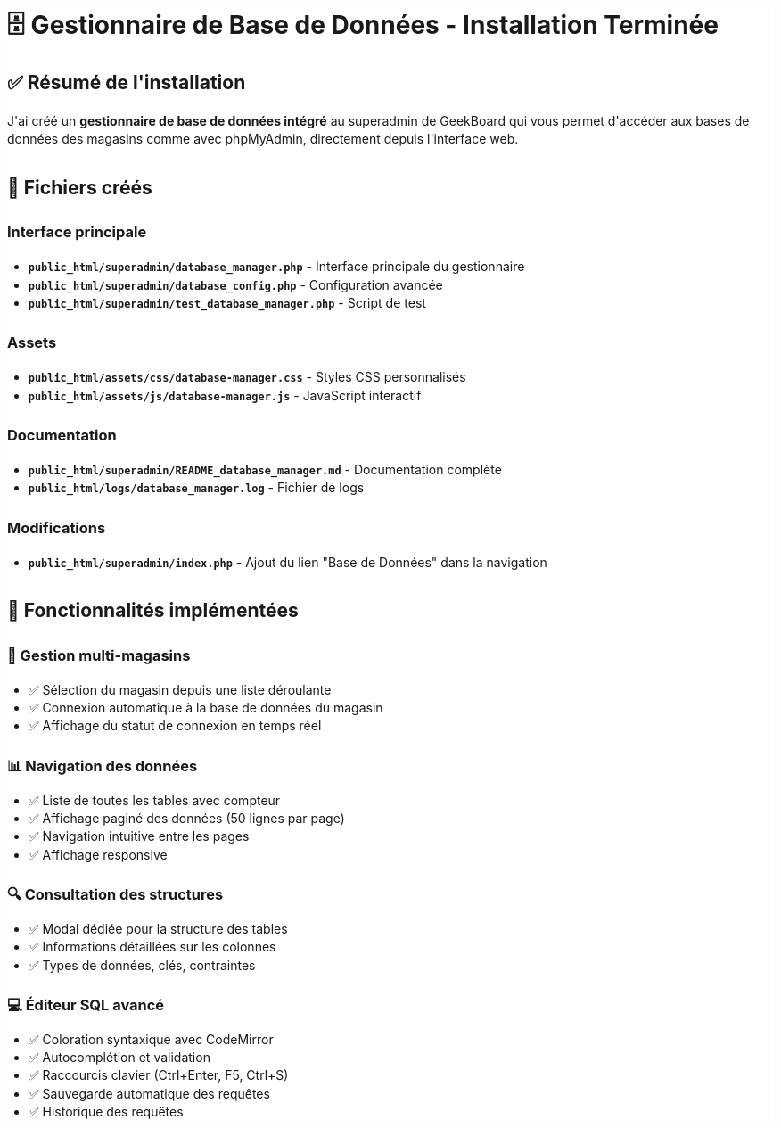 # 🗄️ Gestionnaire de Base de Données - Installation Terminée

## ✅ Résumé de l'installation

J'ai créé un **gestionnaire de base de données intégré** au superadmin de GeekBoard qui vous permet d'accéder aux bases de données des magasins comme avec phpMyAdmin, directement depuis l'interface web.

## 📁 Fichiers créés

### Interface principale
- **`public_html/superadmin/database_manager.php`** - Interface principale du gestionnaire
- **`public_html/superadmin/database_config.php`** - Configuration avancée
- **`public_html/superadmin/test_database_manager.php`** - Script de test

### Assets
- **`public_html/assets/css/database-manager.css`** - Styles CSS personnalisés
- **`public_html/assets/js/database-manager.js`** - JavaScript interactif

### Documentation
- **`public_html/superadmin/README_database_manager.md`** - Documentation complète
- **`public_html/logs/database_manager.log`** - Fichier de logs

### Modifications
- **`public_html/superadmin/index.php`** - Ajout du lien "Base de Données" dans la navigation

## 🚀 Fonctionnalités implémentées

### 🏪 Gestion multi-magasins
- ✅ Sélection du magasin depuis une liste déroulante
- ✅ Connexion automatique à la base de données du magasin
- ✅ Affichage du statut de connexion en temps réel

### 📊 Navigation des données
- ✅ Liste de toutes les tables avec compteur
- ✅ Affichage paginé des données (50 lignes par page)
- ✅ Navigation intuitive entre les pages
- ✅ Affichage responsive

### 🔍 Consultation des structures
- ✅ Modal dédiée pour la structure des tables
- ✅ Informations détaillées sur les colonnes
- ✅ Types de données, clés, contraintes

### 💻 Éditeur SQL avancé
- ✅ Coloration syntaxique avec CodeMirror
- ✅ Autocomplétion et validation
- ✅ Raccourcis clavier (Ctrl+Enter, F5, Ctrl+S)
- ✅ Sauvegarde automatique des requêtes
- ✅ Historique des requêtes
